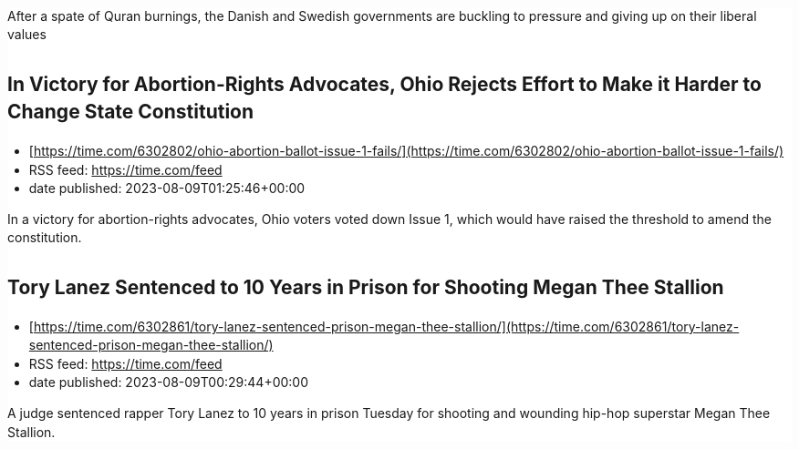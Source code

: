After a spate of Quran burnings, the Danish and Swedish governments are buckling to pressure and giving up on their liberal values

## In Victory for Abortion-Rights Advocates, Ohio Rejects Effort to Make it Harder to Change State Constitution
 - [https://time.com/6302802/ohio-abortion-ballot-issue-1-fails/](https://time.com/6302802/ohio-abortion-ballot-issue-1-fails/)
 - RSS feed: https://time.com/feed
 - date published: 2023-08-09T01:25:46+00:00

In a victory for abortion-rights advocates, Ohio voters voted down Issue 1, which would have raised the threshold to amend the constitution.

## Tory Lanez Sentenced to 10 Years in Prison for Shooting Megan Thee Stallion
 - [https://time.com/6302861/tory-lanez-sentenced-prison-megan-thee-stallion/](https://time.com/6302861/tory-lanez-sentenced-prison-megan-thee-stallion/)
 - RSS feed: https://time.com/feed
 - date published: 2023-08-09T00:29:44+00:00

A judge sentenced rapper Tory Lanez to 10 years in prison Tuesday for shooting and wounding hip-hop superstar Megan Thee Stallion.

